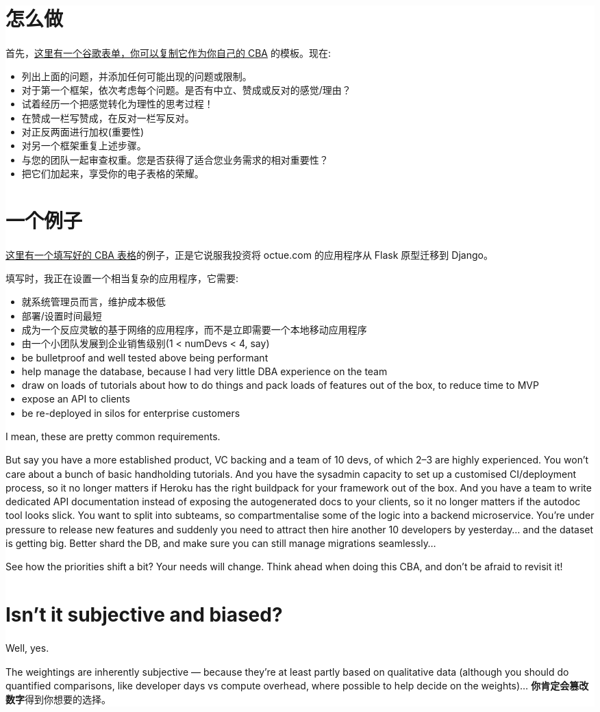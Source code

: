 # 怎么做

首先，[这里有一个谷歌表单，你可以复制它作为你自己的 CBA](https://docs.google.com/spreadsheets/d/1-8zpscryze2eo3TilIwF3BQBtI1d-B0OSl8JAcGoEfA/edit?usp=sharing) 的模板。现在:

*   列出上面的问题，并添加任何可能出现的问题或限制。
*   对于第一个框架，依次考虑每个问题。是否有中立、赞成或反对的感觉/理由？
*   试着经历一个把感觉转化为理性的思考过程！
*   在赞成一栏写赞成，在反对一栏写反对。
*   对正反两面进行加权(重要性)
*   对另一个框架重复上述步骤。
*   与您的团队一起审查权重。您是否获得了适合您业务需求的相对重要性？
*   把它们加起来，享受你的电子表格的荣耀。

# 一个例子

[这里有一个填写好的 CBA 表格](https://docs.google.com/spreadsheets/d/1XSY5x9Z3cNVFpaMpkcZAwEm1CGMX59Ai1sPHHhIWRqg/edit?usp=sharing)的例子，正是它说服我投资将 octue.com 的应用程序从 Flask 原型迁移到 Django。

填写时，我正在设置一个相当复杂的应用程序，它需要:

*   就系统管理员而言，维护成本极低
*   部署/设置时间最短
*   成为一个反应灵敏的基于网络的应用程序，而不是立即需要一个本地移动应用程序
*   由一个小团队发展到企业销售级别(1 < numDevs < 4, say)
*   be bulletproof and well tested above being performant
*   help manage the database, because I had very little DBA experience on the team
*   draw on loads of tutorials about how to do things and pack loads of features out of the box, to reduce time to MVP
*   expose an API to clients
*   be re-deployed in silos for enterprise customers

I mean, these are pretty common requirements.

But say you have a more established product, VC backing and a team of 10 devs, of which 2–3 are highly experienced. You won’t care about a bunch of basic handholding tutorials. And you have the sysadmin capacity to set up a customised CI/deployment process, so it no longer matters if Heroku has the right buildpack for your framework out of the box. And you have a team to write dedicated API documentation instead of exposing the autogenerated docs to your clients, so it no longer matters if the autodoc tool looks slick. You want to split into subteams, so compartmentalise some of the logic into a backend microservice. You’re under pressure to release new features and suddenly you need to attract then hire another 10 developers by yesterday… and the dataset is getting big. Better shard the DB, and make sure you can still manage migrations seamlessly…

See how the priorities shift a bit? Your needs will change. Think ahead when doing this CBA, and don’t be afraid to revisit it!

# Isn’t it subjective and biased?

Well, yes.

The weightings are inherently subjective — because they’re at least partly based on qualitative data (although you should do quantified comparisons, like developer days vs compute overhead, where possible to help decide on the weights)… **你肯定会篡改数字**得到你想要的选择。
